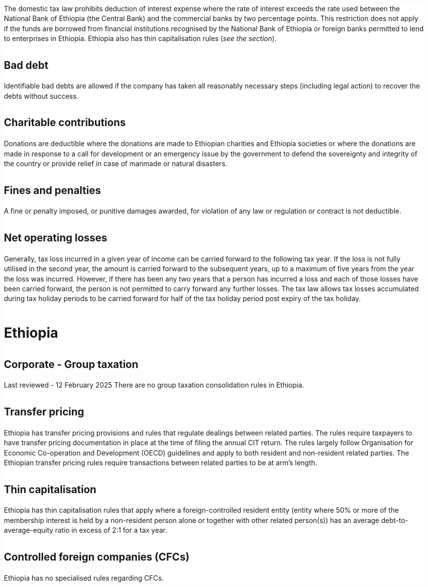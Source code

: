 The domestic tax law prohibits deduction of interest expense where the rate of interest exceeds the rate used between the National Bank of Ethiopia (the Central Bank) and the commercial banks by two percentage points. This restriction does not apply if the funds are borrowed from financial institutions recognised by the National Bank of Ethiopia or foreign banks permitted to lend to enterprises in Ethiopia.
Ethiopia also has thin capitalisation rules (_see the_ _section_). 
## Bad debt
Identifiable bad debts are allowed if the company has taken all reasonably necessary steps (including legal action) to recover the debts without success.
## Charitable contributions
Donations are deductible where the donations are made to Ethiopian charities and Ethiopia societies or where the donations are made in response to a call for development or an emergency issue by the government to defend the sovereignty and integrity of the country or provide relief in case of manmade or natural disasters.
## Fines and penalties
A fine or penalty imposed, or punitive damages awarded, for violation of any law or regulation or contract is not deductible.
## Net operating losses
Generally, tax loss incurred in a given year of income can be carried forward to the following tax year. If the loss is not fully utilised in the second year, the amount is carried forward to the subsequent years, up to a maximum of five years from the year the loss was incurred.
However, if there has been any two years that a person has incurred a loss and each of those losses have been carried forward, the person is not permitted to carry forward any further losses.
The tax law allows tax losses accumulated during tax holiday periods to be carried forward for half of the tax holiday period post expiry of the tax holiday.


# Ethiopia
## Corporate - Group taxation
Last reviewed - 12 February 2025
There are no group taxation consolidation rules in Ethiopia.
## Transfer pricing
Ethiopia has transfer pricing provisions and rules that regulate dealings between related parties. The rules require taxpayers to have transfer pricing documentation in place at the time of filing the annual CIT return.
The rules largely follow Organisation for Economic Co-operation and Development (OECD) guidelines and apply to both resident and non-resident related parties. The Ethiopian transfer pricing rules require transactions between related parties to be at arm’s length.
## Thin capitalisation
Ethiopia has thin capitalisation rules that apply where a foreign-controlled resident entity (entity where 50% or more of the membership interest is held by a non-resident person alone or together with other related person(s)) has an average debt-to-average-equity ratio in excess of 2:1 for a tax year.
## Controlled foreign companies (CFCs)
Ethiopia has no specialised rules regarding CFCs.
